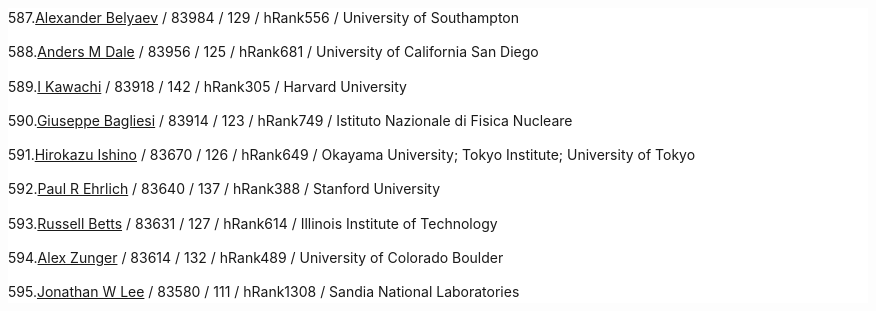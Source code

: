 587.[Alexander Belyaev](https://scholar.google.com/citations?user=vDSwVTsAAAAJ) / 83984 / 129 / hRank556 / University of Southampton 

588.[Anders M Dale](https://scholar.google.com/citations?user=F4URLXYAAAAJ) / 83956 / 125 / hRank681 / University of California San Diego 

589.[I Kawachi](https://scholar.google.com/citations?user=2mSm8Q4AAAAJ) / 83918 / 142 / hRank305 / Harvard University 

590.[Giuseppe Bagliesi](https://scholar.google.com/citations?user=srhdqxkAAAAJ) / 83914 / 123 / hRank749 / Istituto Nazionale di Fisica Nucleare 

591.[Hirokazu Ishino](https://scholar.google.com/citations?user=rTvCDDcAAAAJ) / 83670 / 126 / hRank649 / Okayama University; Tokyo Institute; University of Tokyo 

592.[Paul R Ehrlich](https://scholar.google.com/citations?user=SN2zDOEAAAAJ) / 83640 / 137 / hRank388 / Stanford University 

593.[Russell Betts](https://scholar.google.com/citations?user=yHZiN9wAAAAJ) / 83631 / 127 / hRank614 / Illinois Institute of Technology 

594.[Alex Zunger](https://scholar.google.com/citations?user=9I1Ner8AAAAJ) / 83614 / 132 / hRank489 / University of Colorado Boulder 

595.[Jonathan W Lee](https://scholar.google.com/citations?user=iYNIPS8AAAAJ) / 83580 / 111 / hRank1308 / Sandia National Laboratories 

